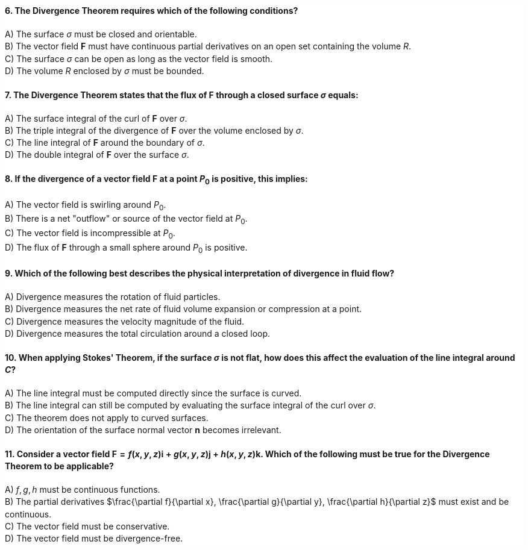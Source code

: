 #### 6. The Divergence Theorem requires which of the following conditions?  
A) The surface $\sigma$ must be closed and orientable.  
B) The vector field $\mathbf{F}$ must have continuous partial derivatives on an open set containing the volume $R$.  
C) The surface $\sigma$ can be open as long as the vector field is smooth.  
D) The volume $R$ enclosed by $\sigma$ must be bounded.


#### 7. The Divergence Theorem states that the flux of $\mathbf{F}$ through a closed surface $\sigma$ equals:  
A) The surface integral of the curl of $\mathbf{F}$ over $\sigma$.  
B) The triple integral of the divergence of $\mathbf{F}$ over the volume enclosed by $\sigma$.  
C) The line integral of $\mathbf{F}$ around the boundary of $\sigma$.  
D) The double integral of $\mathbf{F}$ over the surface $\sigma$.


#### 8. If the divergence of a vector field $\mathbf{F}$ at a point $P_0$ is positive, this implies:  
A) The vector field is swirling around $P_0$.  
B) There is a net "outflow" or source of the vector field at $P_0$.  
C) The vector field is incompressible at $P_0$.  
D) The flux of $\mathbf{F}$ through a small sphere around $P_0$ is positive.


#### 9. Which of the following best describes the physical interpretation of divergence in fluid flow?  
A) Divergence measures the rotation of fluid particles.  
B) Divergence measures the net rate of fluid volume expansion or compression at a point.  
C) Divergence measures the velocity magnitude of the fluid.  
D) Divergence measures the total circulation around a closed loop.


#### 10. When applying Stokes' Theorem, if the surface $\sigma$ is not flat, how does this affect the evaluation of the line integral around $C$?  
A) The line integral must be computed directly since the surface is curved.  
B) The line integral can still be computed by evaluating the surface integral of the curl over $\sigma$.  
C) The theorem does not apply to curved surfaces.  
D) The orientation of the surface normal vector $\mathbf{n}$ becomes irrelevant.


#### 11. Consider a vector field $\mathbf{F} = f(x,y,z)\mathbf{i} + g(x,y,z)\mathbf{j} + h(x,y,z)\mathbf{k}$. Which of the following must be true for the Divergence Theorem to be applicable?  
A) $f, g, h$ must be continuous functions.  
B) The partial derivatives $\frac{\partial f}{\partial x}, \frac{\partial g}{\partial y}, \frac{\partial h}{\partial z}$ must exist and be continuous.  
C) The vector field must be conservative.  
D) The vector field must be divergence-free.

